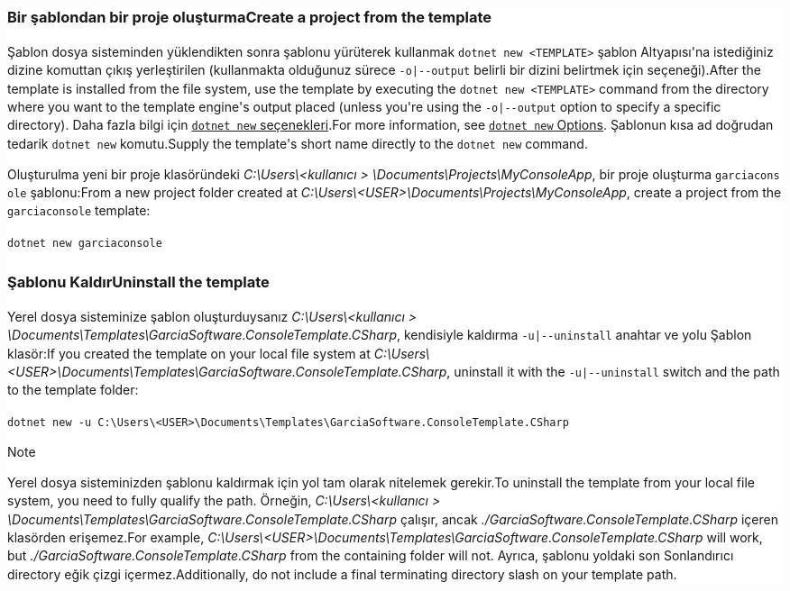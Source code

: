 ### <a name="create-a-project-from-the-template"></a><span data-ttu-id="15297-211">Bir şablondan bir proje oluşturma</span><span class="sxs-lookup"><span data-stu-id="15297-211">Create a project from the template</span></span>

<span data-ttu-id="15297-212">Şablon dosya sisteminden yüklendikten sonra şablonu yürüterek kullanmak `dotnet new <TEMPLATE>` şablon Altyapısı'na istediğiniz dizine komuttan çıkış yerleştirilen (kullanmakta olduğunuz sürece `-o|--output` belirli bir dizini belirtmek için seçeneği).</span><span class="sxs-lookup"><span data-stu-id="15297-212">After the template is installed from the file system, use the template by executing the `dotnet new <TEMPLATE>` command from the directory where you want to the template engine's output placed (unless you're using the `-o|--output` option to specify a specific directory).</span></span> <span data-ttu-id="15297-213">Daha fazla bilgi için [ `dotnet new` seçenekleri](~/docs/core/tools/dotnet-new.md#options).</span><span class="sxs-lookup"><span data-stu-id="15297-213">For more information, see [`dotnet new` Options](~/docs/core/tools/dotnet-new.md#options).</span></span> <span data-ttu-id="15297-214">Şablonun kısa ad doğrudan tedarik `dotnet new` komutu.</span><span class="sxs-lookup"><span data-stu-id="15297-214">Supply the template's short name directly to the `dotnet new` command.</span></span>

<span data-ttu-id="15297-215">Oluşturulma yeni bir proje klasöründeki *C:\Users\\\<kullanıcı > \Documents\Projects\MyConsoleApp*, bir proje oluşturma `garciaconsole` şablonu:</span><span class="sxs-lookup"><span data-stu-id="15297-215">From a new project folder created at *C:\Users\\\<USER>\Documents\Projects\MyConsoleApp*, create a project from the `garciaconsole` template:</span></span>

```console
dotnet new garciaconsole
```

### <a name="uninstall-the-template"></a><span data-ttu-id="15297-216">Şablonu Kaldır</span><span class="sxs-lookup"><span data-stu-id="15297-216">Uninstall the template</span></span>

<span data-ttu-id="15297-217">Yerel dosya sisteminize şablon oluşturduysanız *C:\Users\\\<kullanıcı > \Documents\Templates\GarciaSoftware.ConsoleTemplate.CSharp*, kendisiyle kaldırma `-u|--uninstall` anahtar ve yolu Şablon klasör:</span><span class="sxs-lookup"><span data-stu-id="15297-217">If you created the template on your local file system at *C:\Users\\\<USER>\Documents\Templates\GarciaSoftware.ConsoleTemplate.CSharp*, uninstall it with the `-u|--uninstall` switch and the path to the template folder:</span></span>

```console
dotnet new -u C:\Users\<USER>\Documents\Templates\GarciaSoftware.ConsoleTemplate.CSharp
```

> [!NOTE]
> <span data-ttu-id="15297-218">Yerel dosya sisteminizden şablonu kaldırmak için yol tam olarak nitelemek gerekir.</span><span class="sxs-lookup"><span data-stu-id="15297-218">To uninstall the template from your local file system, you need to fully qualify the path.</span></span> <span data-ttu-id="15297-219">Örneğin, *C:\Users\\\<kullanıcı > \Documents\Templates\GarciaSoftware.ConsoleTemplate.CSharp* çalışır, ancak *./GarciaSoftware.ConsoleTemplate.CSharp* içeren klasörden erişemez.</span><span class="sxs-lookup"><span data-stu-id="15297-219">For example, *C:\Users\\\<USER>\Documents\Templates\GarciaSoftware.ConsoleTemplate.CSharp* will work, but *./GarciaSoftware.ConsoleTemplate.CSharp* from the containing folder will not.</span></span>
> <span data-ttu-id="15297-220">Ayrıca, şablonu yoldaki son Sonlandırıcı directory eğik çizgi içermez.</span><span class="sxs-lookup"><span data-stu-id="15297-220">Additionally, do not include a final terminating directory slash on your template path.</span></span>

